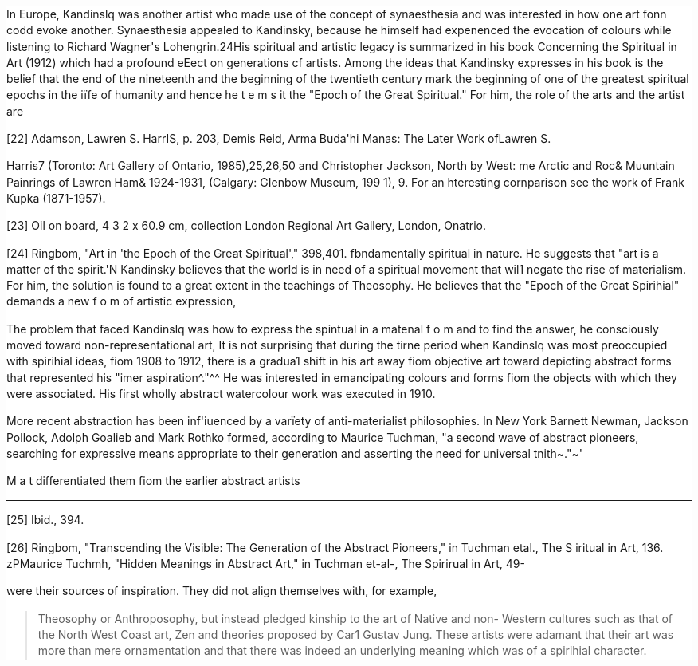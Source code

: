 In Europe, Kandinslq was another artist who made use of the concept of
synaesthesia and was interested in how one art fonn codd evoke another. Synaesthesia
appealed to Kandinsky, because he himself had expenenced the evocation of colours
while listening to Richard Wagner's Lohengrin.24His spiritual and artistic legacy is
summarized in his book Concerning the Spiritual in Art (1912) which had a profound
eEect on generations cf artists. Among the ideas that Kandinsky expresses in his book is
the belief that the end of the nineteenth and the beginning of the twentieth century mark
the beginning of one of the greatest spiritual epochs in the iïfe of humanity and hence he
t e m s it the "Epoch of the Great Spiritual." For him, the role of the arts and the artist are

\[22\] Adamson, Lawren S. HarrIS, p. 203, Demis Reid, Arma Buda'hi Manas: The Later Work ofLawren S.

Harris7 (Toronto: Art Gallery of Ontario, 1985),25,26,50 and Christopher Jackson, North by West: me
Arctic and Roc& Muuntain Painrings of Lawren Ham& 1924-1931, (Calgary: GIenbow Museum, 199 1), 9.
For an hteresting cornparison see the work of Frank Kupka (1871-1957).

\[23\] Oil on board, 4 3 2 x 60.9 cm, collection London Regional Art Gallery, London, Onatrio.

\[24\] Ringbom, "Art in 'the Epoch of the Great Spiritual'," 398,401.
fbndamentally spiritual in nature. He suggests that "art is a matter of the spirit.'N
Kandinsky believes that the world is in need of a spiritual movement that wil1 negate the
rise of materialism. For him, the solution is found to a great extent in the teachings of
Theosophy. He believes that the "Epoch of the Great Spirihial" demands a new f o m of
artistic expression,

The problem that faced Kandinslq was how to express the spintual in a matenal
f o m and to find the answer, he consciously moved toward non-representational art, It is
not surprising that during the tirne period when Kandinslq was most preoccupied with
spirihial ideas, fiom 1908 to 1912, there is a gradua1 shift in his art away fiom objective
art toward depicting abstract forms that represented his "imer aspiration^."^^ He was
interested in emancipating colours and forms fiom the objects with which they were
associated. His first wholly abstract watercolour work was executed in 1910.

More recent abstraction has been inf'iuenced by a varïety of anti-materialist
philosophies. In New York Barnett Newman, Jackson Pollock, Adolph Goalieb and
Mark Rothko formed, according to Maurice Tuchman, "a second wave of abstract
pioneers, searching for expressive means appropriate to their generation and asserting the
need for universal tnith~."~'

M a t differentiated them fiom the earlier abstract artists

-   -     -   -   -   -   - -

\[25\] Ibid., 394.

\[26\] Ringbom, "Transcending the Visible: The Generation of the Abstract Pioneers," in Tuchman etal., The
S iritual in Art, 136.
zPMaurice Tuchmh, "Hidden Meanings in Abstract Art," in Tuchman et-al-, The Spirirual in Art, 49-

were their sources of inspiration. They did not align themselves with, for example,
> Theosophy or Anthroposophy, but instead pledged kinship to the art of Native and non-
> Western cultures such as that of the North West Coast art, Zen and theories proposed by
> Car1 Gustav Jung. These artists were adamant that their art was more than mere
ornamentation and that there was indeed an underlying meaning which was of a spirihial
character.
